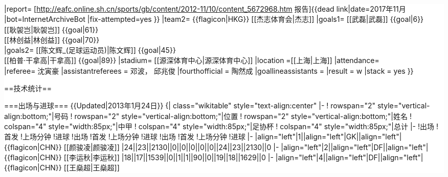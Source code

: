 |report= [http://eafc.online.sh.cn/sports/gb/content/2012-11/10/content_5672968.htm 报告]{{dead link|date=2017年11月 |bot=InternetArchiveBot |fix-attempted=yes }}
|team2=  {{flagicon|HKG}} [[杰志体育会|杰志]]
|goals1= [[武磊|武磊]] {{goal|6}}  <br> [[耿袈岂|耿袈岂]] {{goal|61}} <br> [[林创益|林创益]] {{goal|70}}  
|goals2= [[陈文辉_(足球运动员)|陈文辉]] {{goal|45}} <br>    [[柏普·干拿高|干拿高]] {{goal|89}}
|stadium= [[源深体育中心|源深体育中心]]
|location =[[上海|上海]]
|attendance=  
|referee=  沈寅豪
|assistantreferees  =  邓波， 邱兆俊
|fourthofficial  =  陶然成
|goallineassistants = 
|result             = w
|stack              = yes
}}

==技术统计==

===出场与进球===
{{Updated|2013年1月24日}}
{| class="wikitable" style="text-align:center"
|-
! rowspan="2" style="vertical-align:bottom;"|号码
! rowspan="2" style="vertical-align:bottom;"|位置
! rowspan="2" style="vertical-align:bottom;"|姓名
! colspan="4" style="width:85px;"|中甲
! colspan="4" style="width:85px;"|足协杯
! colspan="4" style="width:85px;"|总计
|-
!出场
!首发
!上场分钟
!进球
!出场
!首发
!上场分钟
!进球
!出场
!首发
!上场分钟
!进球
|-
|align="left"|1||align="left"|GK||align="left"|{{flagicon|CHN}} [[颜骏凌|颜骏凌]]
|24||23||2130||0||0||0||0||0||24||23||2130||0
|-
|align="left"|2||align="left"|DF||align="left"|{{flagicon|CHN}} [[李运秋|李运秋]]
|18||17||1539||0||1||1||90||0||19||18||1629||0
|-
|align="left"|4||align="left"|DF||align="left"|{{flagicon|CHN}} [[王燊超|王燊超]]